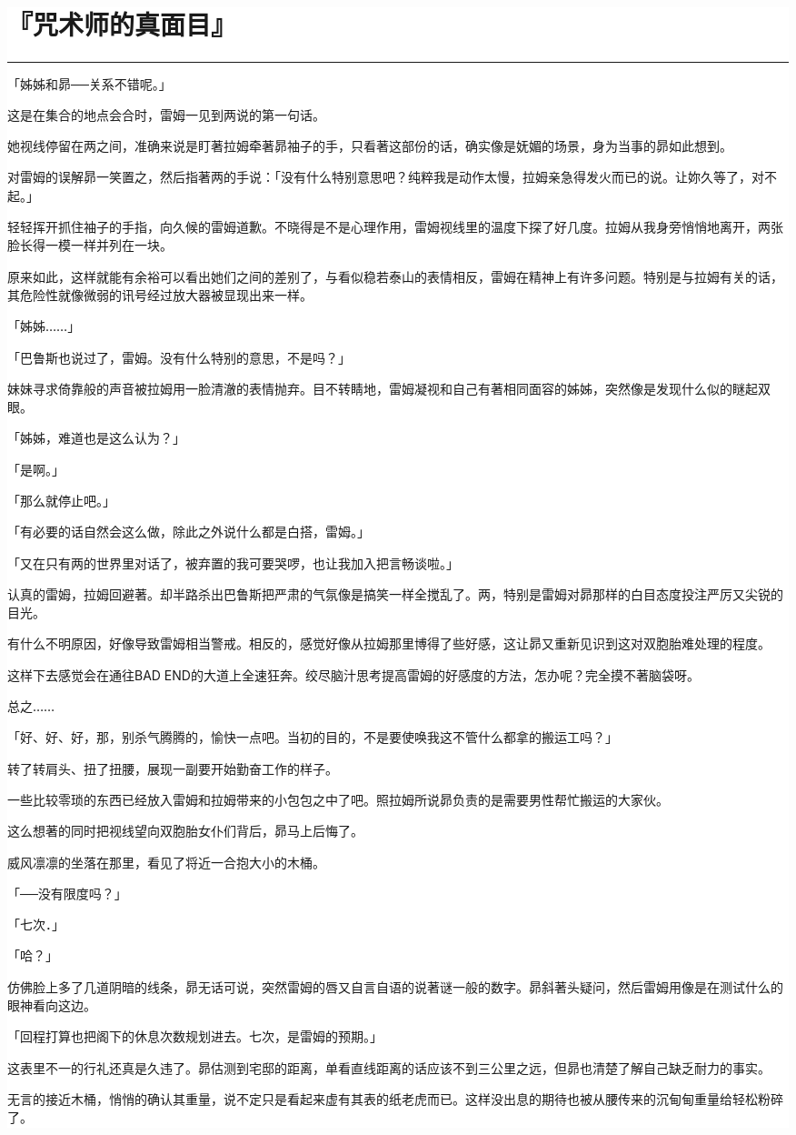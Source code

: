# 『咒术师的真面目』

------

「姊姊和昴──关系不错呢。」

这是在集合的地点会合时，雷姆一见到两说的第一句话。

她视线停留在两之间，准确来说是盯著拉姆牵著昴袖子的手，只看著这部份的话，确实像是妩媚的场景，身为当事的昴如此想到。

对雷姆的误解昴一笑置之，然后指著两的手说：「没有什么特别意思吧？纯粹我是动作太慢，拉姆亲急得发火而已的说。让妳久等了，对不起。」

轻轻挥开抓住袖子的手指，向久候的雷姆道歉。不晓得是不是心理作用，雷姆视线里的温度下探了好几度。拉姆从我身旁悄悄地离开，两张脸长得一模一样并列在一块。

原来如此，这样就能有余裕可以看出她们之间的差别了，与看似稳若泰山的表情相反，雷姆在精神上有许多问题。特别是与拉姆有关的话，其危险性就像微弱的讯号经过放大器被显现出来一样。

「姊姊……」

「巴鲁斯也说过了，雷姆。没有什么特别的意思，不是吗？」

妹妹寻求倚靠般的声音被拉姆用一脸清澈的表情抛弃。目不转睛地，雷姆凝视和自己有著相同面容的姊姊，突然像是发现什么似的瞇起双眼。

「姊姊，难道也是这么认为？」

「是啊。」

「那么就停止吧。」

「有必要的话自然会这么做，除此之外说什么都是白搭，雷姆。」

「又在只有两的世界里对话了，被弃置的我可要哭啰，也让我加入把言畅谈啦。」

认真的雷姆，拉姆回避著。却半路杀出巴鲁斯把严肃的气氛像是搞笑一样全搅乱了。两，特别是雷姆对昴那样的白目态度投注严厉又尖锐的目光。

有什么不明原因，好像导致雷姆相当警戒。相反的，感觉好像从拉姆那里博得了些好感，这让昴又重新见识到这对双胞胎难处理的程度。

这样下去感觉会在通往BAD END的大道上全速狂奔。绞尽脑汁思考提高雷姆的好感度的方法，怎办呢？完全摸不著脑袋呀。

总之……

「好、好、好，那，别杀气腾腾的，愉快一点吧。当初的目的，不是要使唤我这不管什么都拿的搬运工吗？」

转了转肩头、扭了扭腰，展现一副要开始勤奋工作的样子。

一些比较零琐的东西已经放入雷姆和拉姆带来的小包包之中了吧。照拉姆所说昴负责的是需要男性帮忙搬运的大家伙。

这么想著的同时把视线望向双胞胎女仆们背后，昴马上后悔了。

威风凛凛的坐落在那里，看见了将近一合抱大小的木桶。

「──没有限度吗？」

「七次．」

「哈？」

仿佛脸上多了几道阴暗的线条，昴无话可说，突然雷姆的唇又自言自语的说著谜一般的数字。昴斜著头疑问，然后雷姆用像是在测试什么的眼神看向这边。

「回程打算也把阁下的休息次数规划进去。七次，是雷姆的预期。」

这表里不一的行礼还真是久违了。昴估测到宅邸的距离，单看直线距离的话应该不到三公里之远，但昴也清楚了解自己缺乏耐力的事实。

无言的接近木桶，悄悄的确认其重量，说不定只是看起来虚有其表的纸老虎而已。这样没出息的期待也被从腰传来的沉甸甸重量给轻松粉碎了。
